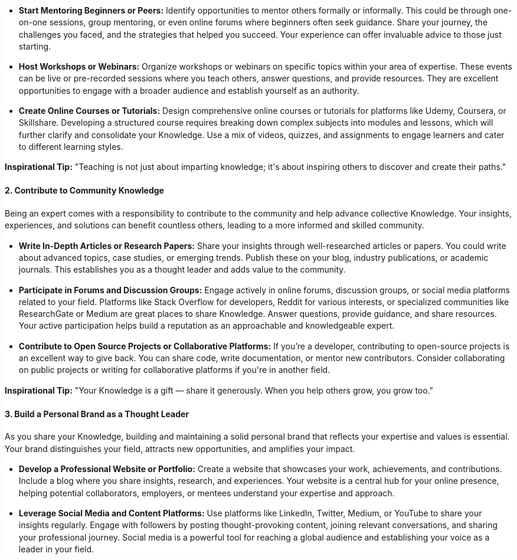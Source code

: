 - **Start Mentoring Beginners or Peers:** Identify opportunities to mentor others formally or informally. This could be through one-on-one sessions, group mentoring, or even online forums where beginners often seek guidance. Share your journey, the challenges you faced, and the strategies that helped you succeed. Your experience can offer invaluable advice to those just starting.

- **Host Workshops or Webinars:** Organize workshops or webinars on specific topics within your area of expertise. These events can be live or pre-recorded sessions where you teach others, answer questions, and provide resources. They are excellent opportunities to engage with a broader audience and establish yourself as an authority.

- **Create Online Courses or Tutorials:** Design comprehensive online courses or tutorials for platforms like Udemy, Coursera, or Skillshare. Developing a structured course requires breaking down complex subjects into modules and lessons, which will further clarify and consolidate your Knowledge. Use a mix of videos, quizzes, and assignments to engage learners and cater to different learning styles.

**Inspirational Tip:** "Teaching is not just about imparting knowledge; it's about inspiring others to discover and create their paths."

#### **2. Contribute to Community Knowledge**

Being an expert comes with a responsibility to contribute to the community and help advance collective Knowledge. Your insights, experiences, and solutions can benefit countless others, leading to a more informed and skilled community.

- **Write In-Depth Articles or Research Papers:** Share your insights through well-researched articles or papers. You could write about advanced topics, case studies, or emerging trends. Publish these on your blog, industry publications, or academic journals. This establishes you as a thought leader and adds value to the community.

- **Participate in Forums and Discussion Groups:** Engage actively in online forums, discussion groups, or social media platforms related to your field. Platforms like Stack Overflow for developers, Reddit for various interests, or specialized communities like ResearchGate or Medium are great places to share Knowledge. Answer questions, provide guidance, and share resources. Your active participation helps build a reputation as an approachable and knowledgeable expert.

- **Contribute to Open Source Projects or Collaborative Platforms:** If you’re a developer, contributing to open-source projects is an excellent way to give back. You can share code, write documentation, or mentor new contributors. Consider collaborating on public projects or writing for collaborative platforms if you're in another field.

**Inspirational Tip:** "Your Knowledge is a gift — share it generously. When you help others grow, you grow too."

#### **3. Build a Personal Brand as a Thought Leader**

As you share your Knowledge, building and maintaining a solid personal brand that reflects your expertise and values is essential. Your brand distinguishes your field, attracts new opportunities, and amplifies your impact.

- **Develop a Professional Website or Portfolio:** Create a website that showcases your work, achievements, and contributions. Include a blog where you share insights, research, and experiences. Your website is a central hub for your online presence, helping potential collaborators, employers, or mentees understand your expertise and approach.

- **Leverage Social Media and Content Platforms:** Use platforms like LinkedIn, Twitter, Medium, or YouTube to share your insights regularly. Engage with followers by posting thought-provoking content, joining relevant conversations, and sharing your professional journey. Social media is a powerful tool for reaching a global audience and establishing your voice as a leader in your field.
